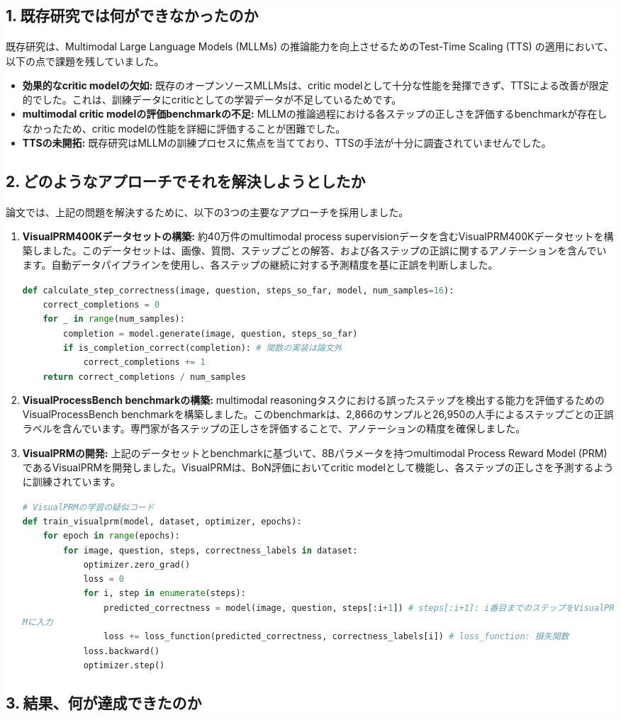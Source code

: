 ## 1. 既存研究では何ができなかったのか

既存研究は、Multimodal Large Language Models (MLLMs) の推論能力を向上させるためのTest-Time Scaling (TTS) の適用において、以下の点で課題を残していました。

*   **効果的なcritic modelの欠如:** 既存のオープンソースMLLMsは、critic modelとして十分な性能を発揮できず、TTSによる改善が限定的でした。これは、訓練データにcriticとしての学習データが不足しているためです。
*   **multimodal critic modelの評価benchmarkの不足:** MLLMの推論過程における各ステップの正しさを評価するbenchmarkが存在しなかったため、critic modelの性能を詳細に評価することが困難でした。
*   **TTSの未開拓:** 既存研究はMLLMの訓練プロセスに焦点を当てており、TTSの手法が十分に調査されていませんでした。

## 2. どのようなアプローチでそれを解決しようとしたか

論文では、上記の問題を解決するために、以下の3つの主要なアプローチを採用しました。

1.  **VisualPRM400Kデータセットの構築:** 約40万件のmultimodal process supervisionデータを含むVisualPRM400Kデータセットを構築しました。このデータセットは、画像、質問、ステップごとの解答、および各ステップの正誤に関するアノテーションを含んでいます。自動データパイプラインを使用し、各ステップの継続に対する予測精度を基に正誤を判断しました。

    ```python
    def calculate_step_correctness(image, question, steps_so_far, model, num_samples=16):
        correct_completions = 0
        for _ in range(num_samples):
            completion = model.generate(image, question, steps_so_far)
            if is_completion_correct(completion): # 関数の実装は論文外
                correct_completions += 1
        return correct_completions / num_samples
    ```

2.  **VisualProcessBench benchmarkの構築:** multimodal reasoningタスクにおける誤ったステップを検出する能力を評価するためのVisualProcessBench benchmarkを構築しました。このbenchmarkは、2,866のサンプルと26,950の人手によるステップごとの正誤ラベルを含んでいます。専門家が各ステップの正しさを評価することで、アノテーションの精度を確保しました。

3.  **VisualPRMの開発:** 上記のデータセットとbenchmarkに基づいて、8Bパラメータを持つmultimodal Process Reward Model (PRM) であるVisualPRMを開発しました。VisualPRMは、BoN評価においてcritic modelとして機能し、各ステップの正しさを予測するように訓練されています。

    ```python
    # VisualPRMの学習の疑似コード
    def train_visualprm(model, dataset, optimizer, epochs):
        for epoch in range(epochs):
            for image, question, steps, correctness_labels in dataset:
                optimizer.zero_grad()
                loss = 0
                for i, step in enumerate(steps):
                    predicted_correctness = model(image, question, steps[:i+1]) # steps[:i+1]: i番目までのステップをVisualPRMに入力
                    loss += loss_function(predicted_correctness, correctness_labels[i]) # loss_function: 損失関数
                loss.backward()
                optimizer.step()
    ```

## 3. 結果、何が達成できたのか
